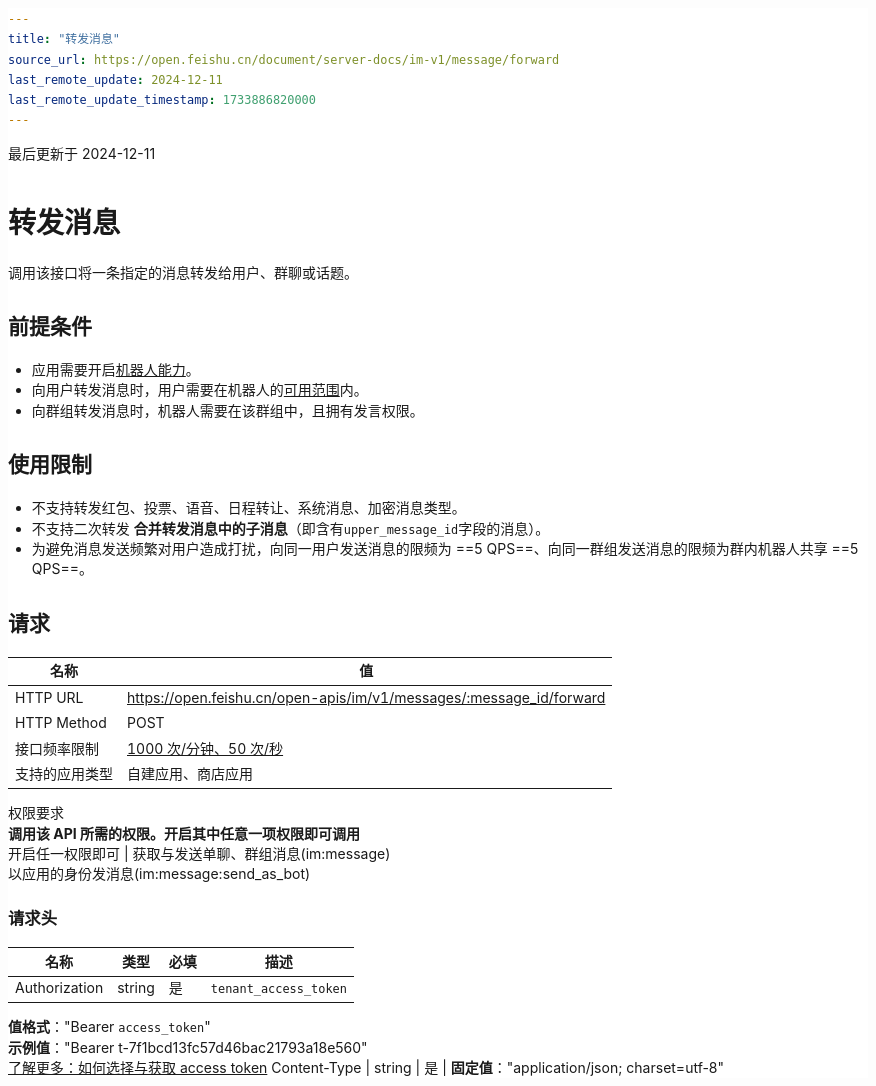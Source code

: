 ```yaml
---
title: "转发消息"
source_url: https://open.feishu.cn/document/server-docs/im-v1/message/forward
last_remote_update: 2024-12-11
last_remote_update_timestamp: 1733886820000
---
```

最后更新于 2024-12-11

# 转发消息

调用该接口将一条指定的消息转发给用户、群聊或话题。

## 前提条件

- 应用需要开启[机器人能力](https://open.feishu.cn/document/uAjLw4CM/ugTN1YjL4UTN24CO1UjN/trouble-shooting/how-to-enable-bot-ability)。
- 向用户转发消息时，用户需要在机器人的[可用范围](https://open.feishu.cn/document/home/introduction-to-scope-and-authorization/availability)内。
- 向群组转发消息时，机器人需要在该群组中，且拥有发言权限。

## 使用限制

- 不支持转发红包、投票、语音、日程转让、系统消息、加密消息类型。
- 不支持二次转发 **合并转发消息中的子消息**（即含有`upper_message_id`字段的消息）。
- 为避免消息发送频繁对用户造成打扰，向同一用户发送消息的限频为 ==5 QPS==、向同一群组发送消息的限频为群内机器人共享 ==5 QPS==。

## 请求
名称 | 值
---|---
HTTP URL | https://open.feishu.cn/open-apis/im/v1/messages/:message_id/forward
HTTP Method | POST
接口频率限制 | [1000 次/分钟、50 次/秒](https://open.feishu.cn/document/ukTMukTMukTM/uUzN04SN3QjL1cDN)
支持的应用类型 | 自建应用、商店应用
权限要求  
            **调用该 API 所需的权限。开启其中任意一项权限即可调用**  
            开启任一权限即可 | 获取与发送单聊、群组消息(im:message)  
            以应用的身份发消息(im:message:send_as_bot)

### 请求头

名称 | 类型 | 必填 | 描述
--- | --- | --- | ---
Authorization | string | 是 | `tenant_access_token`  
**值格式**："Bearer `access_token`"  
**示例值**："Bearer t-7f1bcd13fc57d46bac21793a18e560"  
[了解更多：如何选择与获取 access token](https://open.feishu.cn/document/uAjLw4CM/ugTN1YjL4UTN24CO1UjN/trouble-shooting/how-to-choose-which-type-of-token-to-use)
Content-Type | string | 是 | **固定值**："application/json; charset=utf-8"
